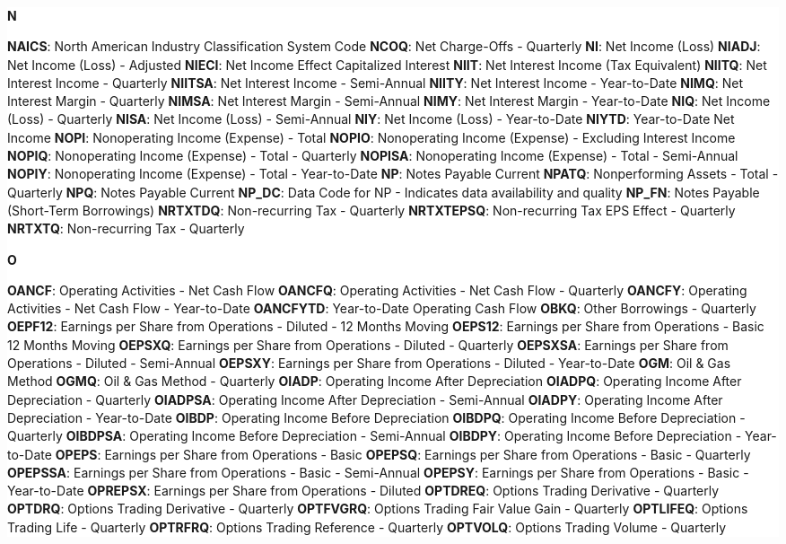 **N**

**NAICS**: North American Industry Classification System Code
**NCOQ**: Net Charge-Offs - Quarterly
**NI**: Net Income (Loss)
**NIADJ**: Net Income (Loss) - Adjusted
**NIECI**: Net Income Effect Capitalized Interest
**NIIT**: Net Interest Income (Tax Equivalent)
**NIITQ**: Net Interest Income - Quarterly
**NIITSA**: Net Interest Income - Semi-Annual
**NIITY**: Net Interest Income - Year-to-Date
**NIMQ**: Net Interest Margin - Quarterly
**NIMSA**: Net Interest Margin - Semi-Annual
**NIMY**: Net Interest Margin - Year-to-Date
**NIQ**: Net Income (Loss) - Quarterly
**NISA**: Net Income (Loss) - Semi-Annual
**NIY**: Net Income (Loss) - Year-to-Date
**NIYTD**: Year-to-Date Net Income
**NOPI**: Nonoperating Income (Expense) - Total
**NOPIO**: Nonoperating Income (Expense) - Excluding Interest Income
**NOPIQ**: Nonoperating Income (Expense) - Total - Quarterly
**NOPISA**: Nonoperating Income (Expense) - Total - Semi-Annual
**NOPIY**: Nonoperating Income (Expense) - Total - Year-to-Date
**NP**: Notes Payable Current
**NPATQ**: Nonperforming Assets - Total - Quarterly
**NPQ**: Notes Payable Current
**NP_DC**: Data Code for NP - Indicates data availability and quality
**NP_FN**: Notes Payable (Short-Term Borrowings)
**NRTXTDQ**: Non-recurring Tax - Quarterly
**NRTXTEPSQ**: Non-recurring Tax EPS Effect - Quarterly
**NRTXTQ**: Non-recurring Tax - Quarterly

**O**

**OANCF**: Operating Activities - Net Cash Flow
**OANCFQ**: Operating Activities - Net Cash Flow - Quarterly
**OANCFY**: Operating Activities - Net Cash Flow - Year-to-Date
**OANCFYTD**: Year-to-Date Operating Cash Flow
**OBKQ**: Other Borrowings - Quarterly
**OEPF12**: Earnings per Share from Operations - Diluted - 12 Months Moving
**OEPS12**: Earnings per Share from Operations - Basic 12 Months Moving
**OEPSXQ**: Earnings per Share from Operations - Diluted - Quarterly
**OEPSXSA**: Earnings per Share from Operations - Diluted - Semi-Annual
**OEPSXY**: Earnings per Share from Operations - Diluted - Year-to-Date
**OGM**: Oil & Gas Method
**OGMQ**: Oil & Gas Method - Quarterly
**OIADP**: Operating Income After Depreciation
**OIADPQ**: Operating Income After Depreciation - Quarterly
**OIADPSA**: Operating Income After Depreciation - Semi-Annual
**OIADPY**: Operating Income After Depreciation - Year-to-Date
**OIBDP**: Operating Income Before Depreciation
**OIBDPQ**: Operating Income Before Depreciation - Quarterly
**OIBDPSA**: Operating Income Before Depreciation - Semi-Annual
**OIBDPY**: Operating Income Before Depreciation - Year-to-Date
**OPEPS**: Earnings per Share from Operations - Basic
**OPEPSQ**: Earnings per Share from Operations - Basic - Quarterly
**OPEPSSA**: Earnings per Share from Operations - Basic - Semi-Annual
**OPEPSY**: Earnings per Share from Operations - Basic - Year-to-Date
**OPREPSX**: Earnings per Share from Operations - Diluted
**OPTDREQ**: Options Trading Derivative - Quarterly
**OPTDRQ**: Options Trading Derivative - Quarterly
**OPTFVGRQ**: Options Trading Fair Value Gain - Quarterly
**OPTLIFEQ**: Options Trading Life - Quarterly
**OPTRFRQ**: Options Trading Reference - Quarterly
**OPTVOLQ**: Options Trading Volume - Quarterly